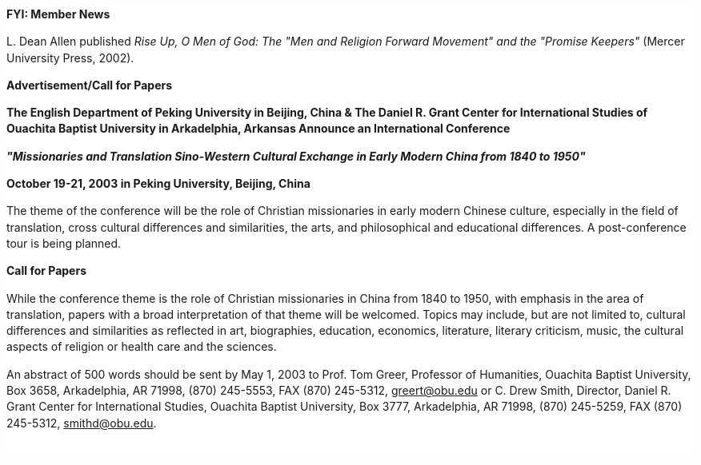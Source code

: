 <b>FYI: Member News</b>

L. Dean Allen published <i>Rise Up, O Men of God: The "Men and Religion Forward Movement" and the "Promise Keepers" </i>(Mercer University Press, 2002).

<b>Advertisement/Call for Papers</b>

<b>The English Department of Peking University in Beijing, China &amp; The Daniel R. Grant Center for International Studies of Ouachita Baptist University in Arkadelphia, Arkansas Announce an International Conference</b>

<b><i>"Missionaries and Translation Sino-Western Cultural Exchange in Early Modern China from 1840 to 1950"</i></b>

<b>October 19-21, 2003 in Peking University, Beijing, China</b>

The theme of the conference will be the role of Christian missionaries in early modern Chinese culture, especially in the field of translation, cross cultural differences and similarities, the arts, and philosophical and educational differences. A post-conference tour is being planned.

<b>Call for Papers</b>

While the conference theme is the role of Christian missionaries in China from 1840 to 1950, with emphasis in the area of translation, papers with a broad interpretation of that theme will be welcomed. Topics may include, but are not limited to, cultural differences and similarities as reflected in art, biographies, education, economics, literature, literary criticism, music, the cultural aspects of religion or health care and the sciences.

An abstract of 500 words should be sent by May 1, 2003 to Prof. Tom Greer, Professor of Humanities, Ouachita Baptist University, Box 3658, Arkadelphia, AR 71998, (870) 245-5553, FAX (870) 245-5312, greert@obu.edu or C. Drew Smith, Director, Daniel R. Grant Center for International Studies, Ouachita Baptist University, Box 3777, Arkadelphia, AR 71998, (870) 245-5259, FAX (870) 245-5312, smithd@obu.edu.

&nbsp;